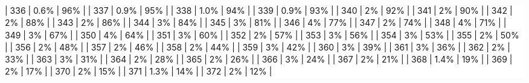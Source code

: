 | 336 | 0.6% | 96% |
| 337 | 0.9% | 95% |
| 338 | 1.0% | 94% |
| 339 | 0.9% | 93% |
| 340 | 2% | 92% |
| 341 | 2% | 90% |
| 342 | 2% | 88% |
| 343 | 2% | 86% |
| 344 | 3% | 84% |
| 345 | 3% | 81% |
| 346 | 4% | 77% |
| 347 | 2% | 74% |
| 348 | 4% | 71% |
| 349 | 3% | 67% |
| 350 | 4% | 64% |
| 351 | 3% | 60% |
| 352 | 2% | 57% |
| 353 | 3% | 56% |
| 354 | 3% | 53% |
| 355 | 2% | 50% |
| 356 | 2% | 48% |
| 357 | 2% | 46% |
| 358 | 2% | 44% |
| 359 | 3% | 42% |
| 360 | 3% | 39% |
| 361 | 3% | 36% |
| 362 | 2% | 33% |
| 363 | 3% | 31% |
| 364 | 2% | 28% |
| 365 | 2% | 26% |
| 366 | 3% | 24% |
| 367 | 2% | 21% |
| 368 | 1.4% | 19% |
| 369 | 2% | 17% |
| 370 | 2% | 15% |
| 371 | 1.3% | 14% |
| 372 | 2% | 12% |